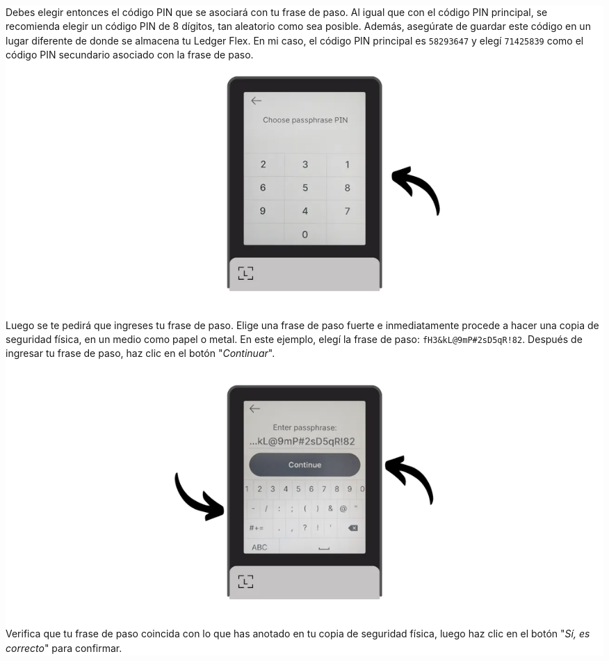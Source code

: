 Debes elegir entonces el código PIN que se asociará con tu frase de paso. Al igual que con el código PIN principal, se recomienda elegir un código PIN de 8 dígitos, tan aleatorio como sea posible. Además, asegúrate de guardar este código en un lugar diferente de donde se almacena tu Ledger Flex.
En mi caso, el código PIN principal es `58293647` y elegí `71425839` como el código PIN secundario asociado con la frase de paso.
![PASSPHRASE BIP39](assets/notext/22.webp)

Luego se te pedirá que ingreses tu frase de paso. Elige una frase de paso fuerte e inmediatamente procede a hacer una copia de seguridad física, en un medio como papel o metal. En este ejemplo, elegí la frase de paso: `fH3&kL@9mP#2sD5qR!82`. Después de ingresar tu frase de paso, haz clic en el botón "*Continuar*".

![PASSPHRASE BIP39](assets/notext/23.webp)

Verifica que tu frase de paso coincida con lo que has anotado en tu copia de seguridad física, luego haz clic en el botón "*Sí, es correcto*" para confirmar.
